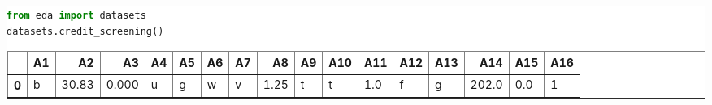


```python
from eda import datasets
datasets.credit_screening()
```




<div>
<style scoped>
    .dataframe tbody tr th:only-of-type {
        vertical-align: middle;
    }

    .dataframe tbody tr th {
        vertical-align: top;
    }

    .dataframe thead th {
        text-align: right;
    }
</style>
<table border="1" class="dataframe">
  <thead>
    <tr style="text-align: right;">
      <th></th>
      <th>A1</th>
      <th>A2</th>
      <th>A3</th>
      <th>A4</th>
      <th>A5</th>
      <th>A6</th>
      <th>A7</th>
      <th>A8</th>
      <th>A9</th>
      <th>A10</th>
      <th>A11</th>
      <th>A12</th>
      <th>A13</th>
      <th>A14</th>
      <th>A15</th>
      <th>A16</th>
    </tr>
  </thead>
  <tbody>
    <tr>
      <th>0</th>
      <td>b</td>
      <td>30.83</td>
      <td>0.000</td>
      <td>u</td>
      <td>g</td>
      <td>w</td>
      <td>v</td>
      <td>1.25</td>
      <td>t</td>
      <td>t</td>
      <td>1.0</td>
      <td>f</td>
      <td>g</td>
      <td>202.0</td>
      <td>0.0</td>
      <td>1</td>
    </tr>
    <tr>
